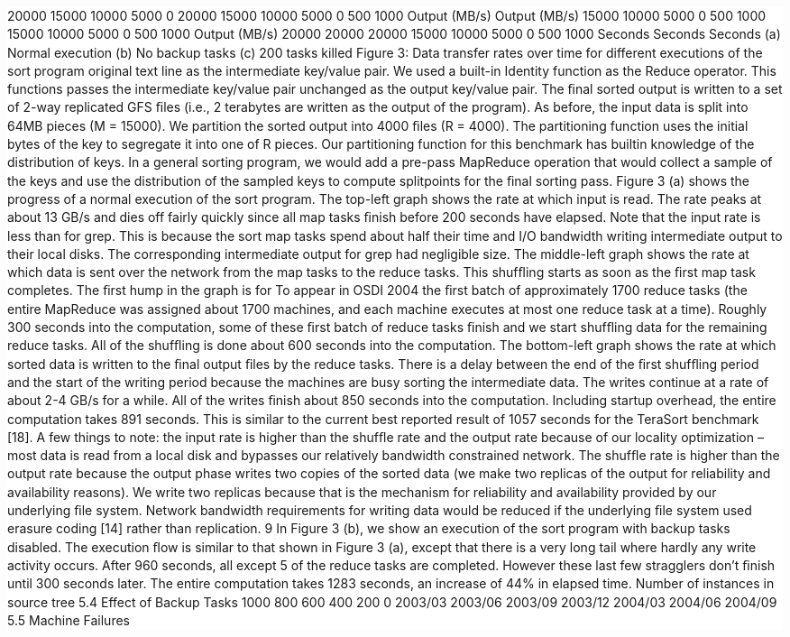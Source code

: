 20000 15000 10000 5000 0
20000 15000 10000 5000 0 500 1000
Output (MB/s)
Output (MB/s)
15000 10000 5000 0 500 1000
15000 10000 5000 0 500 1000
Output (MB/s)
20000
20000
20000 15000 10000 5000 0 500 1000
Seconds
Seconds
Seconds
(a) Normal execution
(b) No backup tasks
(c) 200 tasks killed
Figure 3: Data transfer rates over time for different executions of the sort program original text line as the intermediate key/value pair. We used a built-in Identity function as the Reduce operator. This functions passes the intermediate key/value pair unchanged as the output key/value pair. The ﬁnal sorted output is written to a set of 2-way replicated GFS ﬁles (i.e., 2 terabytes are written as the output of the program). As before, the input data is split into 64MB pieces (M = 15000). We partition the sorted output into 4000 ﬁles (R = 4000). The partitioning function uses the initial bytes of the key to segregate it into one of R pieces. Our partitioning function for this benchmark has builtin knowledge of the distribution of keys. In a general sorting program, we would add a pre-pass MapReduce operation that would collect a sample of the keys and use the distribution of the sampled keys to compute splitpoints for the ﬁnal sorting pass. Figure 3 (a) shows the progress of a normal execution of the sort program. The top-left graph shows the rate at which input is read. The rate peaks at about 13 GB/s and dies off fairly quickly since all map tasks ﬁnish before 200 seconds have elapsed. Note that the input rate is less than for grep. This is because the sort map tasks spend about half their time and I/O bandwidth writing intermediate output to their local disks. The corresponding intermediate output for grep had negligible size. The middle-left graph shows the rate at which data is sent over the network from the map tasks to the reduce tasks. This shufﬂing starts as soon as the ﬁrst map task completes. The ﬁrst hump in the graph is for To appear in OSDI 2004 the ﬁrst batch of approximately 1700 reduce tasks (the entire MapReduce was assigned about 1700 machines, and each machine executes at most one reduce task at a time). Roughly 300 seconds into the computation, some of these ﬁrst batch of reduce tasks ﬁnish and we start shufﬂing data for the remaining reduce tasks. All of the shufﬂing is done about 600 seconds into the computation. The bottom-left graph shows the rate at which sorted data is written to the ﬁnal output ﬁles by the reduce tasks. There is a delay between the end of the ﬁrst shufﬂing period and the start of the writing period because the machines are busy sorting the intermediate data. The writes continue at a rate of about 2-4 GB/s for a while. All of the writes ﬁnish about 850 seconds into the computation. Including startup overhead, the entire computation takes 891 seconds. This is similar to the current best reported result of 1057 seconds for the TeraSort benchmark [18]. A few things to note: the input rate is higher than the shufﬂe rate and the output rate because of our locality optimization – most data is read from a local disk and bypasses our relatively bandwidth constrained network. The shufﬂe rate is higher than the output rate because the output phase writes two copies of the sorted data (we make two replicas of the output for reliability and availability reasons). We write two replicas because that is the mechanism for reliability and availability provided by our underlying ﬁle system. Network bandwidth requirements for writing data would be reduced if the underlying ﬁle system used erasure coding [14] rather than replication. 9
In Figure 3 (b), we show an execution of the sort program with backup tasks disabled. The execution ﬂow is similar to that shown in Figure 3 (a), except that there is a very long tail where hardly any write activity occurs. After 960 seconds, all except 5 of the reduce tasks are completed. However these last few stragglers don’t ﬁnish until 300 seconds later. The entire computation takes 1283 seconds, an increase of 44% in elapsed time.
Number of instances in source tree
5.4 Effect of Backup Tasks
1000 800 600 400 200 0 2003/03 2003/06 2003/09 2003/12 2004/03 2004/06 2004/09
5.5 Machine Failures